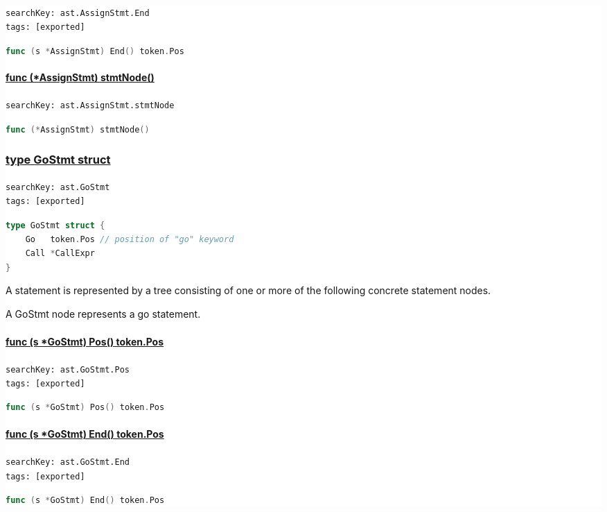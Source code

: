 ```
searchKey: ast.AssignStmt.End
tags: [exported]
```

```Go
func (s *AssignStmt) End() token.Pos
```

#### <a id="AssignStmt.stmtNode" href="#AssignStmt.stmtNode">func (*AssignStmt) stmtNode()</a>

```
searchKey: ast.AssignStmt.stmtNode
```

```Go
func (*AssignStmt) stmtNode()
```

### <a id="GoStmt" href="#GoStmt">type GoStmt struct</a>

```
searchKey: ast.GoStmt
tags: [exported]
```

```Go
type GoStmt struct {
	Go   token.Pos // position of "go" keyword
	Call *CallExpr
}
```

A statement is represented by a tree consisting of one or more of the following concrete statement nodes. 

A GoStmt node represents a go statement. 

#### <a id="GoStmt.Pos" href="#GoStmt.Pos">func (s *GoStmt) Pos() token.Pos</a>

```
searchKey: ast.GoStmt.Pos
tags: [exported]
```

```Go
func (s *GoStmt) Pos() token.Pos
```

#### <a id="GoStmt.End" href="#GoStmt.End">func (s *GoStmt) End() token.Pos</a>

```
searchKey: ast.GoStmt.End
tags: [exported]
```

```Go
func (s *GoStmt) End() token.Pos
```
